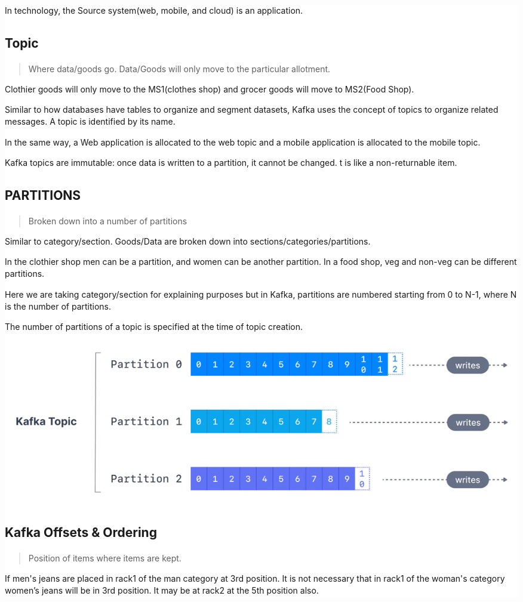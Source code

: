 In technology, the Source system(web, mobile, and cloud) is an application.

## Topic

> Where data/goods go. Data/Goods will only move to the particular allotment.

Clothier goods will only move to the MS1(clothes shop) and grocer goods will move to MS2(Food Shop).

Similar to how databases have tables to organize and segment datasets, Kafka uses the concept of topics to organize related messages. A topic is identified by its name.

In the same way, a Web application is allocated to the web topic and a mobile application is allocated to the mobile topic.

Kafka topics are immutable: once data is written to a partition, it cannot be changed. t is like a non-returnable item.

## PARTITIONS

> Broken down into a number of partitions

Similar to category/section. Goods/Data are broken down into sections/categories/partitions.

In the clothier shop men can be a partition, and women can be another partition. In a food shop, veg and non-veg can be different partitions.

Here we are taking category/section for explaining purposes but in Kafka, partitions are numbered starting from 0 to N-1, where N is the number of partitions.

The number of partitions of a topic is specified at the time of topic creation.

![Kafka topic partition](./assets/partition.webp "Kafka Topic Partition")

## Kafka Offsets & Ordering

> Position of items where items are kept.

If men's jeans are placed in rack1 of the man category at 3rd position. It is not necessary that in rack1 of the woman's category women’s jeans will be in 3rd position. It may be at rack2 at the 5th position also.
